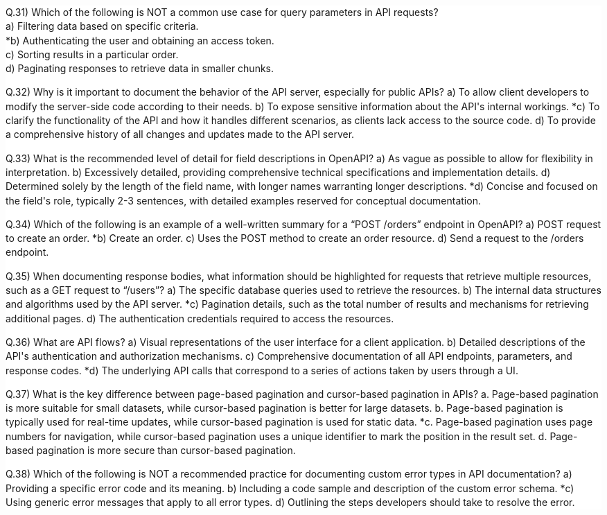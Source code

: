 Q.31) Which of the following is NOT a common use case for query parameters in API requests?  
a) Filtering data based on specific criteria.  
\*b) Authenticating the user and obtaining an access token.  
c) Sorting results in a particular order.  
d) Paginating responses to retrieve data in smaller chunks.

Q.32) Why is it important to document the behavior of the API server, especially for public APIs?
a) To allow client developers to modify the server-side code according to their needs.
b) To expose sensitive information about the API's internal workings.
\*c) To clarify the functionality of the API and how it handles different scenarios, as clients lack access to the source code.
d) To provide a comprehensive history of all changes and updates made to the API server.

Q.33) What is the recommended level of detail for field descriptions in OpenAPI?
a) As vague as possible to allow for flexibility in interpretation.
b) Excessively detailed, providing comprehensive technical specifications and implementation details.
d) Determined solely by the length of the field name, with longer names warranting longer descriptions.
\*d) Concise and focused on the field's role, typically 2-3 sentences, with detailed examples reserved for conceptual documentation.

Q.34) Which of the following is an example of a well-written summary for a “POST /orders” endpoint in OpenAPI?
a) POST request to create an order.
\*b) Create an order.
c) Uses the POST method to create an order resource.
d) Send a request to the /orders endpoint.

Q.35) When documenting response bodies, what information should be highlighted for requests that retrieve multiple resources, such as a GET request to “/users”?
a) The specific database queries used to retrieve the resources.
b) The internal data structures and algorithms used by the API server.
\*c) Pagination details, such as the total number of results and mechanisms for retrieving additional pages.
d) The authentication credentials required to access the resources.

Q.36) What are API flows?
a) Visual representations of the user interface for a client application.
b) Detailed descriptions of the API's authentication and authorization mechanisms.
c) Comprehensive documentation of all API endpoints, parameters, and response codes.
\*d) The underlying API calls that correspond to a series of actions taken by users through a UI.

Q.37) What is the key difference between page-based pagination and cursor-based pagination in APIs?
a. Page-based pagination is more suitable for small datasets, while cursor-based pagination is better for large datasets.
b. Page-based pagination is typically used for real-time updates, while cursor-based pagination is used for static data.
\*c. Page-based pagination uses page numbers for navigation, while cursor-based pagination uses a unique identifier to mark the position in the result set.
d. Page-based pagination is more secure than cursor-based pagination.

Q.38) Which of the following is NOT a recommended practice for documenting custom error types in API documentation?
a) Providing a specific error code and its meaning.
b) Including a code sample and description of the custom error schema.
\*c) Using generic error messages that apply to all error types.
d) Outlining the steps developers should take to resolve the error.

